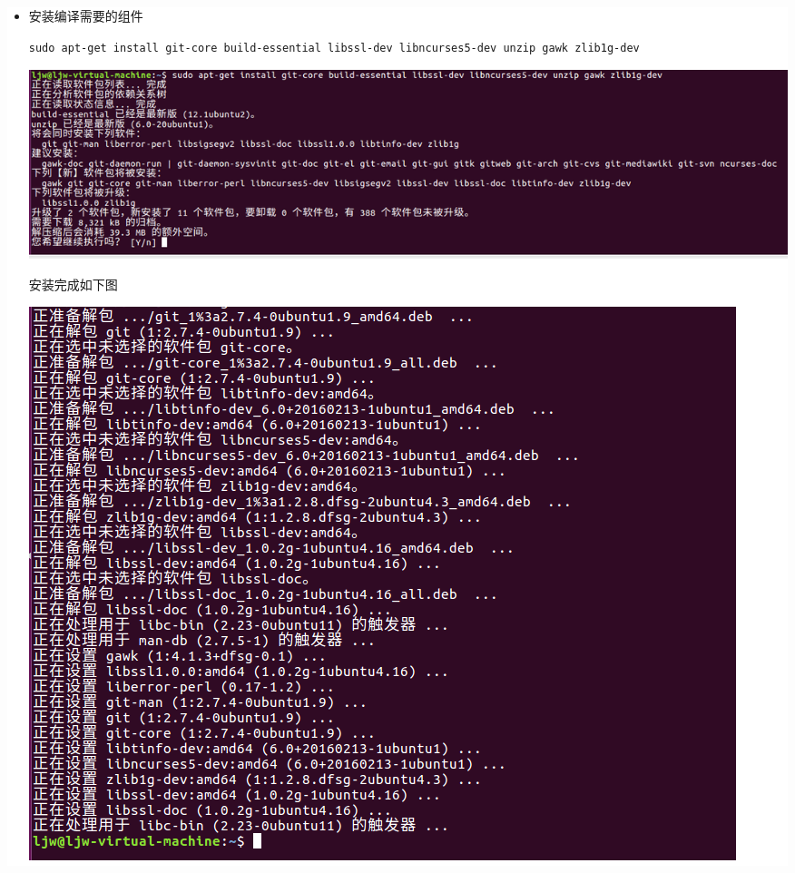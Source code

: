 - 安装编译需要的组件

    ```
    sudo apt-get install git-core build-essential libssl-dev libncurses5-dev unzip gawk zlib1g-dev
    ```


    ![env_2](/assets/images/quick_image/env_2.png)

    安装完成如下图  

    ![env_2_ok](/assets/images/quick_image/env_2_ok.png)
